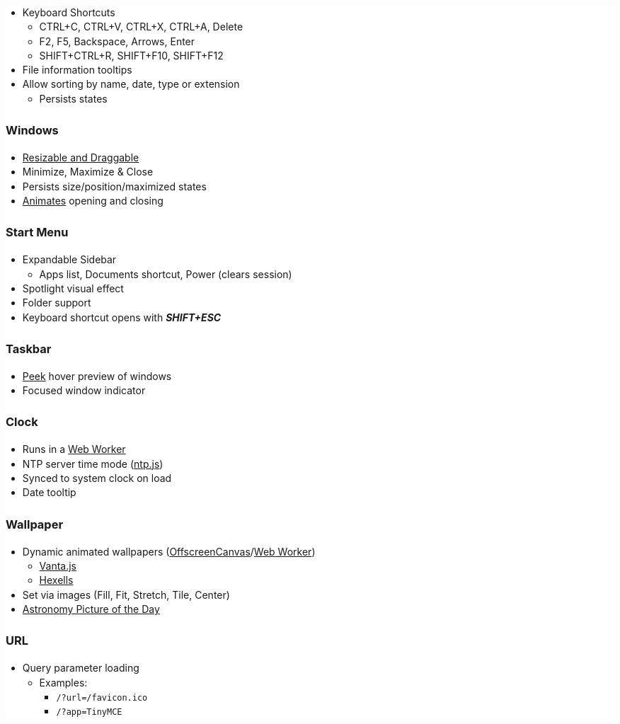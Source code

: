 - Keyboard Shortcuts
  - CTRL+C, CTRL+V, CTRL+X, CTRL+A, Delete
  - F2, F5, Backspace, Arrows, Enter
  - SHIFT+CTRL+R, SHIFT+F10, SHIFT+F12
- File information tooltips
- Allow sorting by name, date, type or extension
  - Persists states

### Windows

- [Resizable and Draggable](https://github.com/bokuweb/react-rnd)
- Minimize, Maximize & Close
- Persists size/position/maximized states
- [Animates](https://www.framer.com/motion/) opening and closing

### Start Menu

- Expandable Sidebar
  - Apps list, Documents shortcut, Power (clears session)
- Spotlight visual effect
- Folder support
- Keyboard shortcut opens with **_SHIFT+ESC_**

### Taskbar

- [Peek](https://github.com/bubkoo/html-to-image) hover preview of windows
- Focused window indicator

### Clock

- Runs in a [Web Worker](https://developer.mozilla.org/en-US/docs/Web/API/Web_Workers_API/Using_web_workers)
- NTP server time mode ([ntp.js](http://www.ntpjs.org/))
- Synced to system clock on load
- Date tooltip

### Wallpaper

- Dynamic animated wallpapers ([OffscreenCanvas](https://developer.mozilla.org/en-US/docs/Web/API/OffscreenCanvas)/[Web Worker](https://developer.mozilla.org/en-US/docs/Web/API/Web_Workers_API/Using_web_workers))
  - [Vanta.js](https://www.vantajs.com/)
  - [Hexells](https://znah.net/hexells/)
- Set via images (Fill, Fit, Stretch, Tile, Center)
- [Astronomy Picture of the Day](https://api.nasa.gov/#apod)

### URL

- Query parameter loading
  - Examples:
    - `/?url=/favicon.ico`
    - `/?app=TinyMCE`
